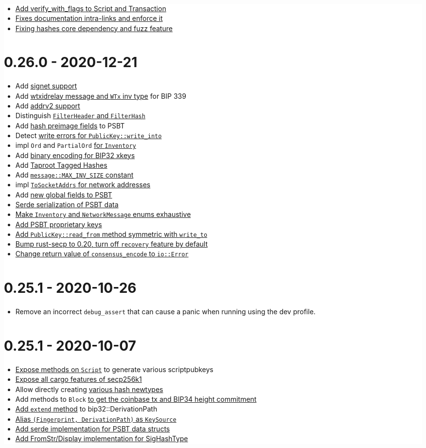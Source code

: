 - [Add verify_with_flags to Script and Transaction](https://github.com/rust-garlicoin/rust-garlicoin/pull/598)
- [Fixes documentation intra-links and enforce it](https://github.com/rust-garlicoin/rust-garlicoin/pull/600)
- [Fixing hashes core dependency and fuzz feature](https://github.com/rust-garlicoin/rust-garlicoin/pull/602)

# 0.26.0 - 2020-12-21

- Add [signet support](https://github.com/rust-garlicoin/rust-garlicoin/pull/291)
- Add [wtxidrelay message and `WTx` inv type](https://github.com/rust-garlicoin/rust-garlicoin/pull/446) for BIP 339
- Add [addrv2 support](https://github.com/rust-garlicoin/rust-garlicoin/pull/449)
- Distinguish [`FilterHeader` and `FilterHash`](https://github.com/rust-garlicoin/rust-garlicoin/pull/454)
- Add [hash preimage fields](https://github.com/rust-garlicoin/rust-garlicoin/pull/478) to PSBT
- Detect [write errors for `PublicKey::write_into`](https://github.com/rust-garlicoin/rust-garlicoin/pull/507)
- impl `Ord` and `PartialOrd` [for `Inventory`](https://github.com/rust-garlicoin/rust-garlicoin/pull/517)
- Add [binary encoding for BIP32 xkeys](https://github.com/rust-garlicoin/rust-garlicoin/pull/470)
- Add [Taproot Tagged Hashes](https://github.com/rust-garlicoin/rust-garlicoin/pull/259)
- Add [`message::MAX_INV_SIZE` constant](https://github.com/rust-garlicoin/rust-garlicoin/pull/516)
- impl [`ToSocketAddrs` for network addresses](https://github.com/rust-garlicoin/rust-garlicoin/pull/514)
- Add [new global fields to PSBT](https://github.com/rust-garlicoin/rust-garlicoin/pull/499)
- [Serde serialization of PSBT data](https://github.com/rust-garlicoin/rust-garlicoin/pull/497)
- [Make `Inventory` and `NetworkMessage` enums exhaustive](https://github.com/rust-garlicoin/rust-garlicoin/pull/496)
- [Add PSBT proprietary keys](https://github.com/rust-garlicoin/rust-garlicoin/pull/471)
- [Add `PublicKey::read_from` method symmetric with `write_to`](https://github.com/rust-garlicoin/rust-garlicoin/pull/542)
- [Bump rust-secp to 0.20, turn off `recovery` feature by default](https://github.com/rust-garlicoin/rust-garlicoin/pull/545)
- [Change return value of `consensus_encode` to `io::Error`](https://github.com/rust-garlicoin/rust-garlicoin/pull/494)

# 0.25.1 - 2020-10-26

- Remove an incorrect `debug_assert` that can cause a panic when running using
  the dev profile.

# 0.25.1 - 2020-10-07

- [Expose methods on `Script`](https://github.com/rust-garlicoin/rust-garlicoin/pull/387) to generate various scriptpubkeys
- [Expose all cargo features of secp256k1](https://github.com/rust-garlicoin/rust-garlicoin/pull/486)
- Allow directly creating [various hash newtypes](https://github.com/rust-garlicoin/rust-garlicoin/pull/388)
- Add methods to `Block` [to get the coinbase tx and BIP34 height commitment](https://github.com/rust-garlicoin/rust-garlicoin/pull/444)
- [Add `extend` method](https://github.com/rust-garlicoin/rust-garlicoin/pull/459) to bip32::DerivationPath
- [Alias `(Fingerprint, DerivationPath)` as `KeySource`](https://github.com/rust-garlicoin/rust-garlicoin/pull/480)
- [Add serde implementation for PSBT data structs](https://github.com/rust-garlicoin/rust-garlicoin/pull/497)
- [Add FromStr/Display implementation for SigHashType](https://github.com/rust-garlicoin/rust-garlicoin/pull/497/commits/a4a7035a947998c8d0d69dab206e97253fd8e048)